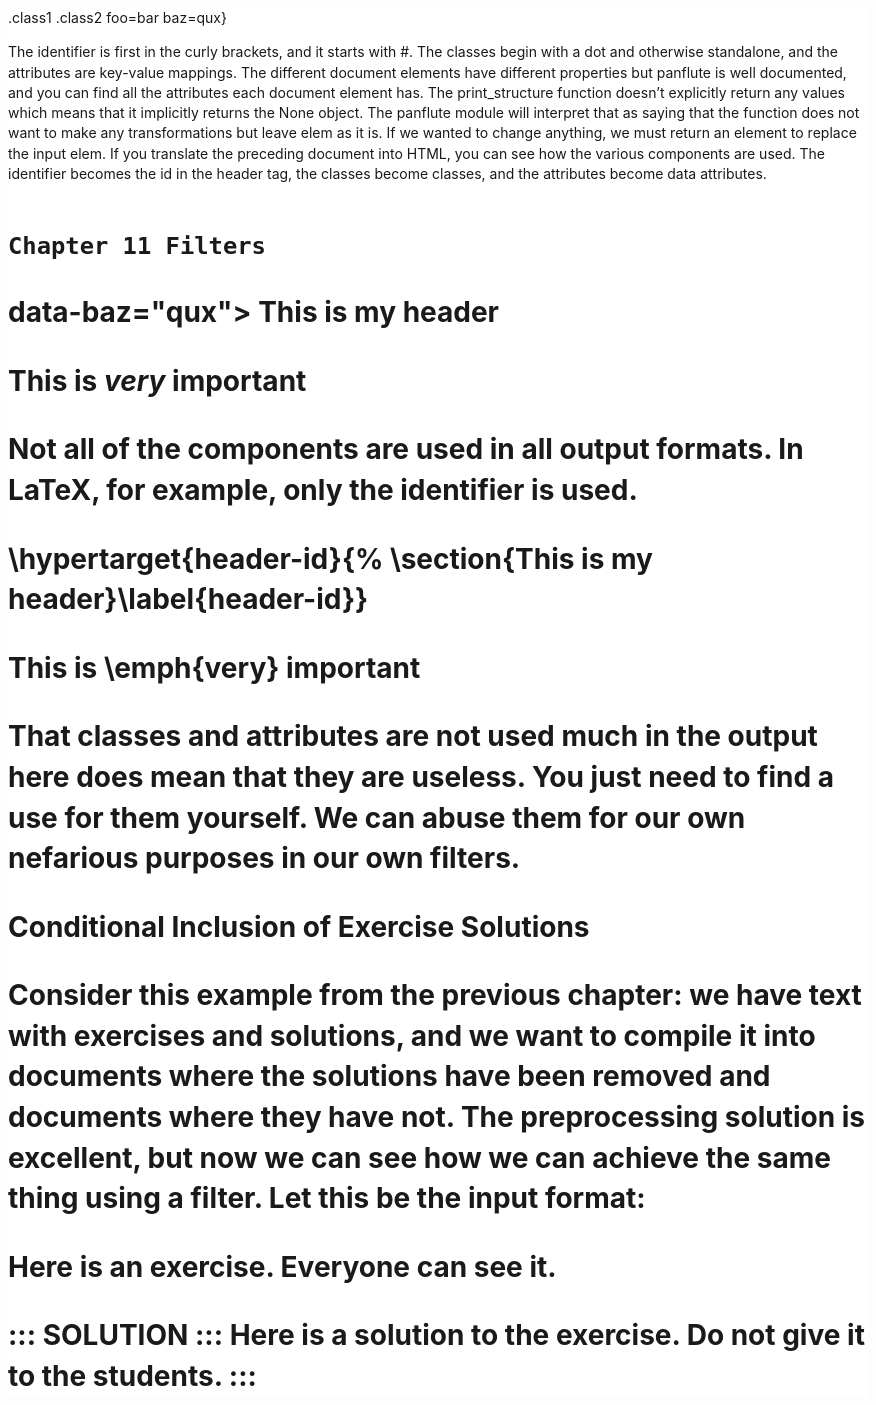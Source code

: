 .class1 .class2
 foo=bar baz=qux}

The identifier is first in the curly brackets, and it starts with #. The
 classes begin with a dot and otherwise standalone, and the attributes are
 key-value mappings. The different document elements have different
 properties but panflute is well documented, and you can find all the
 attributes each document element has.
 The print_structure function doesn’t explicitly return any values
 which means that it implicitly returns the None object. The panflute
 module will interpret that as saying that the function does not want to
 make any transformations but leave elem as it is. If we wanted to change
 anything, we must return an element to replace the input elem.
 If you translate the preceding document into HTML, you can see how
 the various components are used. The identifier becomes the id in the
 header tag, the classes become classes, and the attributes become
 data attributes.

<h1 id="header-id"
 class="class1 class2"
 data-foo="bar"

```
Chapter 11 Filters
```

data-baz="qux">
 This is my header

This is *very* important

Not all of the components are used in all output formats. In LaTeX, for
 example, only the identifier is used.

\hypertarget{header-id}{%
 \section{This is my header}\label{header-id}}

This is \emph{very} important

That classes and attributes are not used much in the output here does
 mean that they are useless. You just need to find a use for them yourself.
 We can abuse them for our own nefarious purposes in our own filters.

Conditional Inclusion of Exercise Solutions

Consider this example from the previous chapter: we have text with
 exercises and solutions, and we want to compile it into documents where
 the solutions have been removed and documents where they have not.
 The preprocessing solution is excellent, but now we can see how we can
 achieve the same thing using a filter.
 Let this be the input format:

Here is an exercise. Everyone can see it.

::: SOLUTION :::
 Here is a solution to the exercise.
 Do not give it to the students.
 :::
